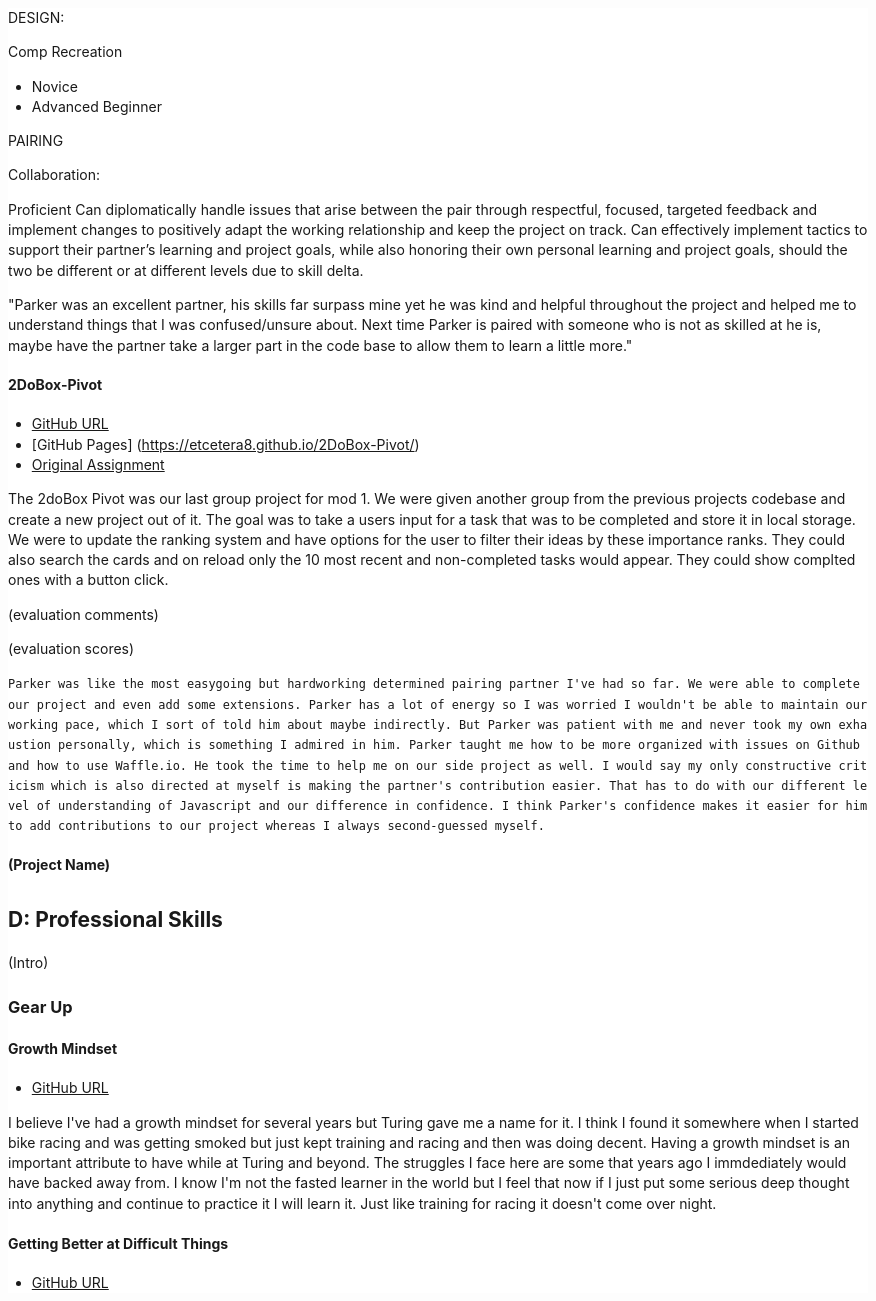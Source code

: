 DESIGN:

Comp Recreation

- Novice
- Advanced Beginner

PAIRING

Collaboration:

Proficient Can diplomatically handle issues that arise between the pair through respectful, focused, targeted feedback and implement changes to positively adapt the working relationship and keep the project on track. Can effectively implement tactics to support their partner’s learning and project goals, while also honoring their own personal learning and project goals, should the two be different or at different levels due to skill delta.


"Parker was an excellent partner, his skills far surpass mine yet he was kind and helpful throughout the project and helped me to understand things that I was confused/unsure about. Next time Parker is paired with someone who is not as skilled at he is, maybe have the partner take a larger part in the code base to allow them to learn a little more."

#### 2DoBox-Pivot

* [GitHub URL](https://github.com/etcetera8/2DoBox-Pivot)
* [GitHub Pages] (https://etcetera8.github.io/2DoBox-Pivot/)
* [Original Assignment](http://frontend.turing.io/projects/2DoBox-Pivot-Mod1.html)

The 2doBox Pivot was our last group project for mod 1. We were given another group from the previous projects codebase and create a new project out of it. The goal was to take a users input for a task that was to be completed and store it in local storage. We were to update the ranking system and have options for the user to filter their ideas by these importance ranks. They could also search the cards and on reload only the 10 most recent and non-completed tasks would appear. They could show complted ones with a button click.

(evaluation comments)

(evaluation scores)

```Parker was like the most easygoing but hardworking determined pairing partner I've had so far. We were able to complete our project and even add some extensions. Parker has a lot of energy so I was worried I wouldn't be able to maintain our working pace, which I sort of told him about maybe indirectly. But Parker was patient with me and never took my own exhaustion personally, which is something I admired in him. Parker taught me how to be more organized with issues on Github and how to use Waffle.io. He took the time to help me on our side project as well. I would say my only constructive criticism which is also directed at myself is making the partner's contribution easier. That has to do with our different level of understanding of Javascript and our difference in confidence. I think Parker's confidence makes it easier for him to add contributions to our project whereas I always second-guessed myself.```

#### (Project Name)

## D: Professional Skills
(Intro)

### Gear Up
#### Growth Mindset

* [GitHub URL](https://github.com/turingschool/gear-up/blob/master/m1_citizenship/session_1_growth_mindset.markdown)

I believe I've had a growth mindset for several years but Turing gave me a name for it. I think I found it somewhere when I started bike racing and was getting smoked but just kept training and racing and then was doing decent. Having a growth mindset is an important attribute to have while at Turing and beyond. The struggles I face here are some that years ago I immdediately would have backed away from. I know I'm not the fasted learner in the world but I feel that now if I just put some serious deep thought into anything and continue to practice it I will learn it. Just like training for racing it doesn't come over night. 

#### Getting Better at Difficult Things
* [GitHub URL](https://github.com/turingschool/gear-up/blob/master/m1_citizenship/session_2_getting_better_at_difficult_things.md)

```